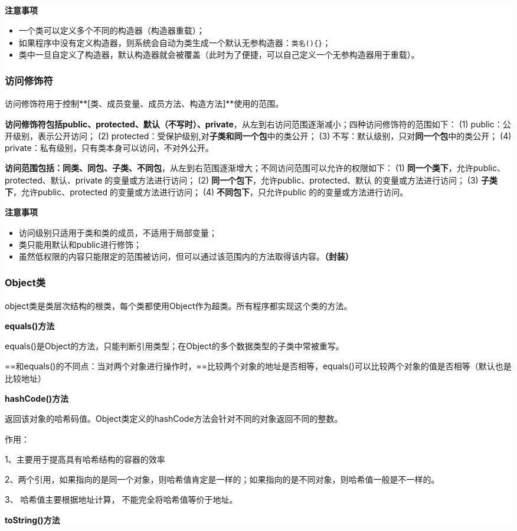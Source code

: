 ```java
```

**注意事项**

* 一个类可以定义多个不同的构造器（构造器重载）；
* 如果程序中没有定义构造器，则系统会自动为类生成一个默认无参构造器：`类名(){}`；
* 类中一旦自定义了构造器，默认构造器就会被覆盖（此时为了便捷，可以自己定义一个无参构造器用于重载）。



### **访问修饰符**

访问修饰符用于控制**[类、成员变量、成员方法、构造方法]**使用的范围。

**访问修饰符包括public、protected、默认（不写时）、private**，从左到右访问范围逐渐减小；四种访问修饰符的范围如下：
(1) public：公开级别，表示公开访问；
(2) protected：受保护级别,对**子类和同一个包**中的类公开；
(3) 不写：默认级别，只对**同一个包**中的类公开；
(4) private：私有级别，只有类本身可以访问，不对外公开。

**访问范围包括：同类、同包、子类、不同包**，从左到右范围逐渐增大；不同访问范围可以允许的权限如下：
(1) **同一个类下**，允许public、protected、默认、private 的变量或方法进行访问；
(2) **同一个包下**，允许public、protected、默认 的变量或方法进行访问；
(3) **子类下**，允许public、protected 的变量或方法进行访问；
(4) **不同包下**，只允许public 的的变量或方法进行访问。

**注意事项**

* 访问级别只适用于类和类的成员，不适用于局部变量；
* 类只能用默认和public进行修饰；
* 虽然低权限的内容只能限定的范围被访问，但可以通过该范围内的方法取得该内容。**（封装）**



### **Object类**

object类是类层次结构的根类，每个类都使用Object作为超类。所有程序都实现这个类的方法。



**equals()方法**

equals()是Object的方法，只能判断引用类型；在Object的多个数据类型的子类中常被重写。

==和equals()的不同点：当对两个对象进行操作时，==比较两个对象的地址是否相等，equals()可以比较两个对象的值是否相等（默认也是比较地址）



**hashCode()方法**

返回该对象的哈希码值。Object类定义的hashCode方法会针对不同的对象返回不同的整数。

作用：

1、主要用于提高具有哈希结构的容器的效率

2、两个引用，如果指向的是同一个对象，则哈希值肯定是一样的；如果指向的是不同对象，则哈希值一般是不一样的。

3、 哈希值主要根据地址计算， 不能完全将哈希值等价于地址。

 

**toString()方法**
